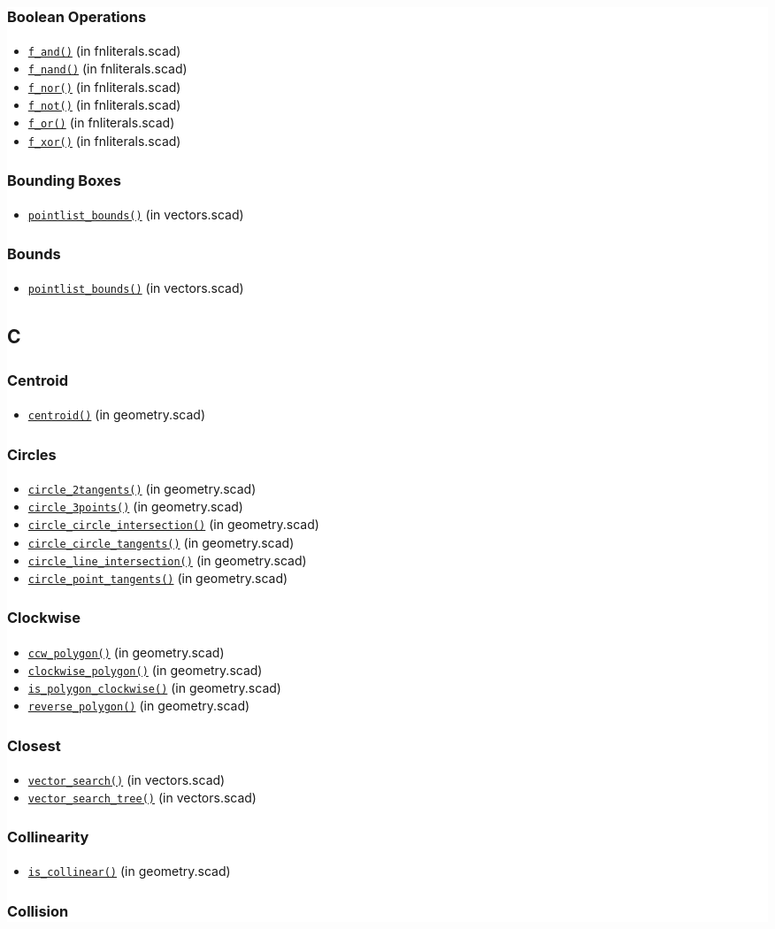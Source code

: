 ### Boolean Operations

- [`f_and()`](fnliterals.scad#function-f_and) (in fnliterals.scad)
- [`f_nand()`](fnliterals.scad#function-f_nand) (in fnliterals.scad)
- [`f_nor()`](fnliterals.scad#function-f_nor) (in fnliterals.scad)
- [`f_not()`](fnliterals.scad#function-f_not) (in fnliterals.scad)
- [`f_or()`](fnliterals.scad#function-f_or) (in fnliterals.scad)
- [`f_xor()`](fnliterals.scad#function-f_xor) (in fnliterals.scad)

### Bounding Boxes

- [`pointlist_bounds()`](vectors.scad#function-pointlist_bounds) (in vectors.scad)

### Bounds

- [`pointlist_bounds()`](vectors.scad#function-pointlist_bounds) (in vectors.scad)

## C

### Centroid

- [`centroid()`](geometry.scad#function-centroid) (in geometry.scad)

### Circles

- [`circle_2tangents()`](geometry.scad#functionmodule-circle_2tangents) (in geometry.scad)
- [`circle_3points()`](geometry.scad#functionmodule-circle_3points) (in geometry.scad)
- [`circle_circle_intersection()`](geometry.scad#function-circle_circle_intersection) (in geometry.scad)
- [`circle_circle_tangents()`](geometry.scad#function-circle_circle_tangents) (in geometry.scad)
- [`circle_line_intersection()`](geometry.scad#function-circle_line_intersection) (in geometry.scad)
- [`circle_point_tangents()`](geometry.scad#function-circle_point_tangents) (in geometry.scad)

### Clockwise

- [`ccw_polygon()`](geometry.scad#function-ccw_polygon) (in geometry.scad)
- [`clockwise_polygon()`](geometry.scad#function-clockwise_polygon) (in geometry.scad)
- [`is_polygon_clockwise()`](geometry.scad#function-is_polygon_clockwise) (in geometry.scad)
- [`reverse_polygon()`](geometry.scad#function-reverse_polygon) (in geometry.scad)

### Closest

- [`vector_search()`](vectors.scad#function-vector_search) (in vectors.scad)
- [`vector_search_tree()`](vectors.scad#function-vector_search_tree) (in vectors.scad)

### Collinearity

- [`is_collinear()`](geometry.scad#function-is_collinear) (in geometry.scad)

### Collision
